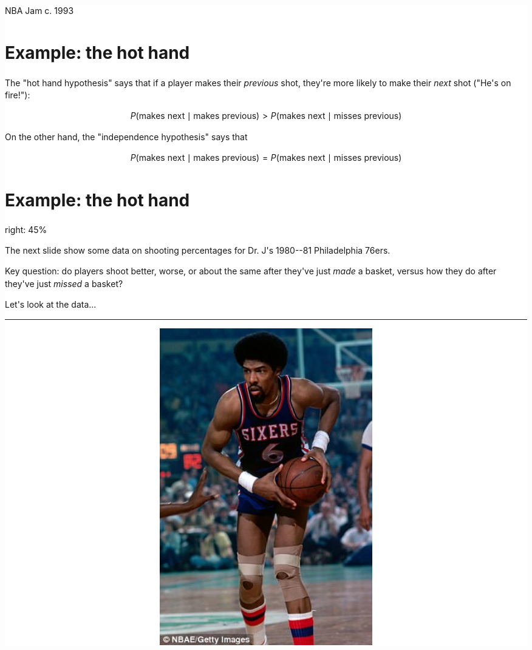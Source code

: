 NBA Jam c. 1993  

Example: the hot hand  
========

The "hot hand hypothesis" says that if a player makes their _previous_ shot, they're more likely to make their _next_ shot ("He's on fire!"):  

$$
P(\mbox{makes next} \mid \mbox{makes previous}) > 
P(\mbox{makes next} \mid \mbox{misses previous})
$$

On the other hand, the "independence hypothesis" says that

$$
P(\mbox{makes next} \mid \mbox{makes previous}) = P(\mbox{makes next} \mid \mbox{misses previous})
$$


Example: the hot hand  
========
right: 45%

The next slide show some data on shooting percentages for Dr. J's 1980--81 Philadelphia 76ers.  

Key question: do players shoot better, worse, or about the same after they've just _made_ a basket, versus how they do after they've just _missed_ a basket?  

Let's look at the data...  

***

<img src="fig/julius_irving.jpg" title="plot of chunk unnamed-chunk-16" alt="plot of chunk unnamed-chunk-16" width="350px" style="display: block; margin: auto;" />
